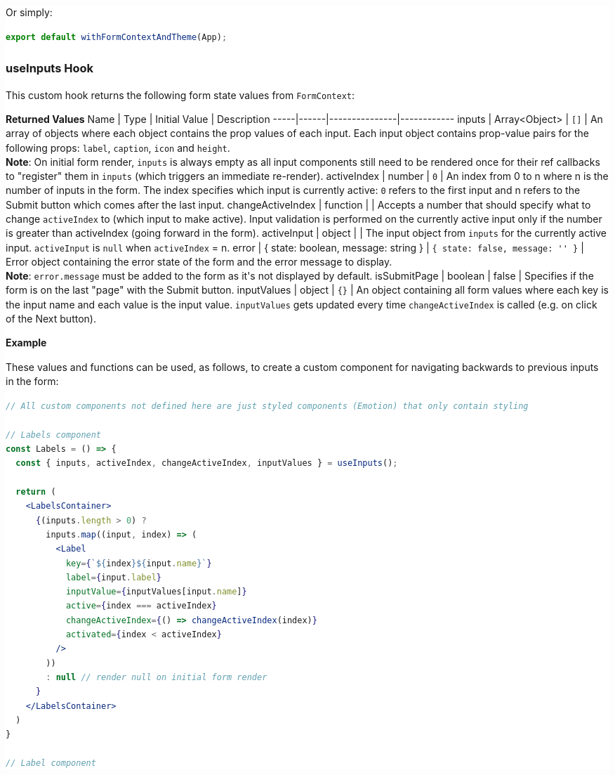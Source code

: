Or simply:
```jsx
export default withFormContextAndTheme(App);
```

### useInputs Hook
This custom hook returns the following form state values from `FormContext`:

**Returned Values**
Name | Type | Initial Value | Description
-----|------|---------------|------------
inputs | Array\<Object\> | `[]` | An array of objects where each object contains the prop values of each input. Each input object contains prop-value pairs for the following props: `label`, `caption`, `icon` and `height`.<br>**Note**: On initial form render, `inputs` is always empty as all input components still need to be rendered once for their ref callbacks to "register" them in `inputs` (which triggers an immediate re-render).
activeIndex | number | `0` | An index from 0 to n where n is the number of inputs in the form. The index specifies which input is currently active: `0` refers to the first input and n refers to the Submit button which comes after the last input.
changeActiveIndex | function | | Accepts a number that should specify what to change `activeIndex` to (which input to make active). Input validation is performed on the currently active input only if the number is greater than activeIndex (going forward in the form).
activeInput | object | | The input object from `inputs` for the currently active input. `activeInput` is `null` when `activeIndex` = n.
error | { state: boolean, message: string } | `{ state: false, message: '' }` | Error object containing the error state of the form and the error message to display.<br>**Note**: `error.message` must be added to the form as it's not displayed by default.
isSubmitPage | boolean | false | Specifies if the form is on the last "page" with the Submit button.
inputValues | object | `{}` | An object containing all form values where each key is the input name and each value is the input value. `inputValues` gets updated every time `changeActiveIndex` is called (e.g. on click of the Next button).

**Example**

These values and functions can be used, as follows, to create a custom component for navigating backwards to previous inputs in the form:
```jsx
// All custom components not defined here are just styled components (Emotion) that only contain styling

// Labels component
const Labels = () => {
  const { inputs, activeIndex, changeActiveIndex, inputValues } = useInputs();

  return (
    <LabelsContainer>
      {(inputs.length > 0) ?
        inputs.map((input, index) => (
          <Label
            key={`${index}${input.name}`}
            label={input.label}
            inputValue={inputValues[input.name]}
            active={index === activeIndex}
            changeActiveIndex={() => changeActiveIndex(index)}
            activated={index < activeIndex}
          />
        ))
        : null // render null on initial form render
      }
    </LabelsContainer>
  )
}

// Label component
```